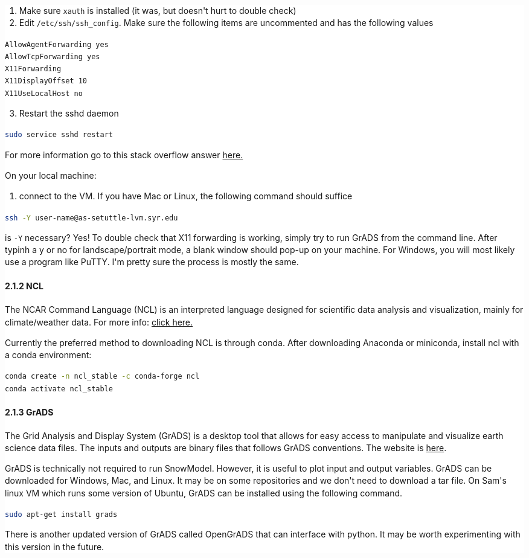 1. Make sure `xauth` is installed (it was, but doesn't hurt to double check)
2. Edit `/etc/ssh/ssh_config`. Make sure the following items are uncommented and has the following values
```bash
AllowAgentForwarding yes
AllowTcpForwarding yes
X11Forwarding
X11DisplayOffset 10
X11UseLocalHost no
```
3. Restart the sshd daemon
```bash
sudo service sshd restart
```

For more information go to this stack overflow answer [here.](https://stackoverflow.com/a/23033038)

On your local machine:
1. connect to the VM. If you have Mac or Linux, the following command should suffice
```bash
ssh -Y user-name@as-setuttle-lvm.syr.edu
```

is `-Y` necessary? Yes! To double check that X11 forwarding is working, simply try to run GrADS from the command line. After typinh a y or no for landscape/portrait mode, a blank window should pop-up on your machine. For Windows, you will most likely use a program like PuTTY. I'm pretty sure the process is mostly the same.

#### 2.1.2 NCL

The NCAR Command Language (NCL) is an interpreted language designed for scientific data analysis and visualization, mainly for climate/weather data. For more info: [click here.](https://www.ncl.ucar.edu/)

Currently the preferred method to downloading NCL is through conda. After downloading Anaconda or miniconda, install ncl with a conda environment:
```bash
conda create -n ncl_stable -c conda-forge ncl
conda activate ncl_stable
```
#### 2.1.3 GrADS

The Grid Analysis and Display System (GrADS) is a desktop tool that allows for easy access to manipulate and visualize earth science data files. The inputs and outputs are binary files that follows GrADS conventions. The website is [here](http://cola.gmu.edu/grads/).

GrADS is technically not required to run SnowModel. However, it is useful to plot input and output variables. GrADS can be downloaded for Windows, Mac, and Linux. It may be on some repositories and we don't need to download a tar file. On Sam's linux VM which runs some version of Ubuntu, GrADS can be installed using the following command. 

```bash
sudo apt-get install grads
```

There is another updated version of GrADS called OpenGrADS that can interface with python. It may be worth experimenting with this version in the future.
